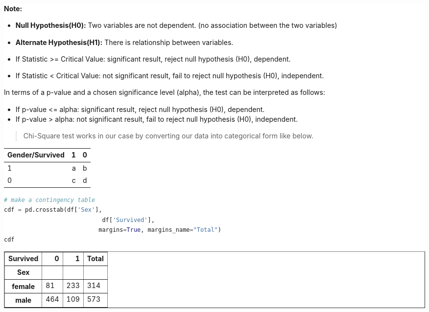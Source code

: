 **Note:**

* **Null Hypothesis(H0):** Two variables are not dependent. (no association between the two variables)
* **Alternate Hypothesis(H1):** There is relationship between variables. 


* If Statistic >= Critical Value: significant result, reject null hypothesis (H0), dependent.
* If Statistic < Critical Value: not significant result, fail to reject null hypothesis (H0), independent.

In terms of a p-value and a chosen significance level (alpha), the test can be interpreted as follows:

* If p-value <= alpha: significant result, reject null hypothesis (H0), dependent.
* If p-value > alpha: not significant result, fail to reject null hypothesis (H0), independent.

> Chi-Square test works in our case by converting our data into categorical form like below.

|Gender/Survived|1|0|
| :- |-------------: | :-:
|1|a|b|
|0|c|d|




```python
# make a contingency table
cdf = pd.crosstab(df['Sex'],
                            df['Survived'],
                           margins=True, margins_name="Total")
cdf
```





  
<table border="1" class="dataframe">
  <thead>
    <tr style="text-align: right;">
      <th>Survived</th>
      <th>0</th>
      <th>1</th>
      <th>Total</th>
    </tr>
    <tr>
      <th>Sex</th>
      <th></th>
      <th></th>
      <th></th>
    </tr>
  </thead>
  <tbody>
    <tr>
      <th>female</th>
      <td>81</td>
      <td>233</td>
      <td>314</td>
    </tr>
    <tr>
      <th>male</th>
      <td>464</td>
      <td>109</td>
      <td>573</td>
    </tr>
    <tr>